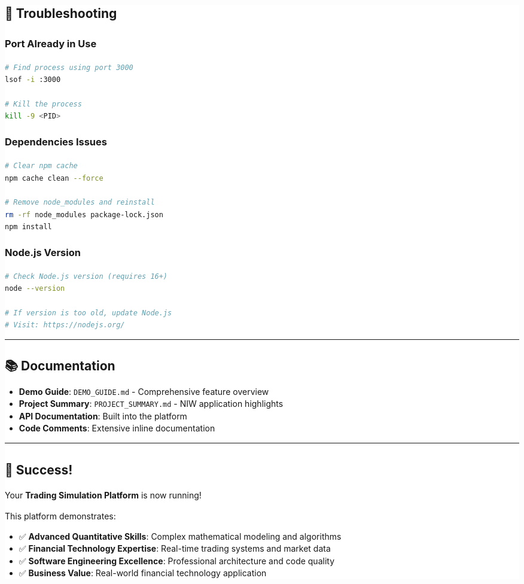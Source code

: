 
## 🚨 Troubleshooting

### **Port Already in Use**
```bash
# Find process using port 3000
lsof -i :3000

# Kill the process
kill -9 <PID>
```

### **Dependencies Issues**
```bash
# Clear npm cache
npm cache clean --force

# Remove node_modules and reinstall
rm -rf node_modules package-lock.json
npm install
```

### **Node.js Version**
```bash
# Check Node.js version (requires 16+)
node --version

# If version is too old, update Node.js
# Visit: https://nodejs.org/
```

---

## 📚 Documentation

- **Demo Guide**: `DEMO_GUIDE.md` - Comprehensive feature overview
- **Project Summary**: `PROJECT_SUMMARY.md` - NIW application highlights
- **API Documentation**: Built into the platform
- **Code Comments**: Extensive inline documentation

---

## 🎉 Success!

Your **Trading Simulation Platform** is now running! 

This platform demonstrates:
- ✅ **Advanced Quantitative Skills**: Complex mathematical modeling and algorithms
- ✅ **Financial Technology Expertise**: Real-time trading systems and market data
- ✅ **Software Engineering Excellence**: Professional architecture and code quality
- ✅ **Business Value**: Real-world financial technology application
